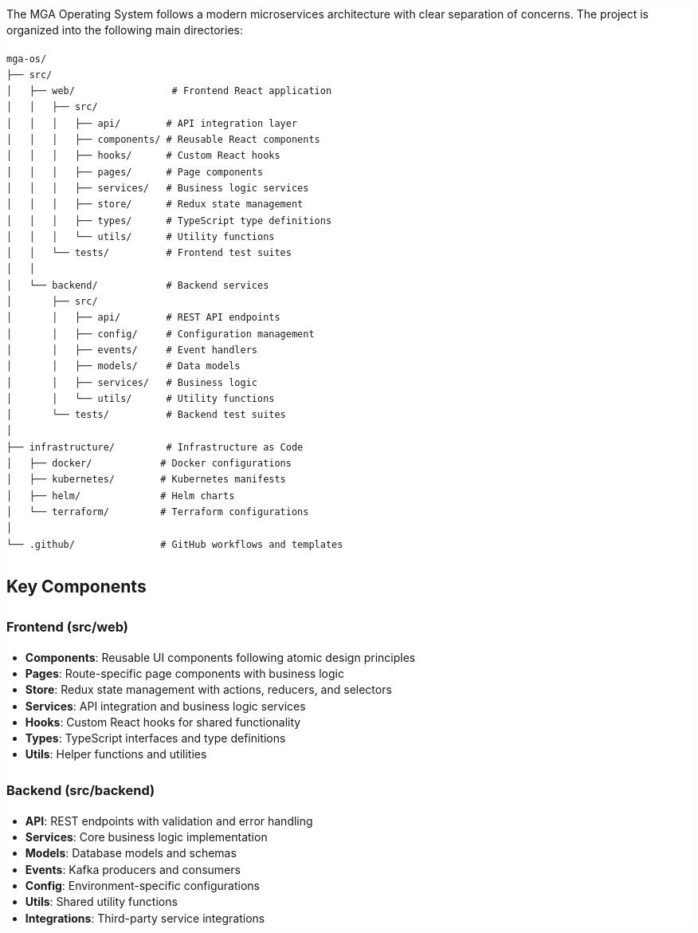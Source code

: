 The MGA Operating System follows a modern microservices architecture with clear separation of concerns. The project is organized into the following main directories:

```
mga-os/
├── src/
│   ├── web/                 # Frontend React application
│   │   ├── src/
│   │   │   ├── api/        # API integration layer
│   │   │   ├── components/ # Reusable React components
│   │   │   ├── hooks/      # Custom React hooks
│   │   │   ├── pages/      # Page components
│   │   │   ├── services/   # Business logic services
│   │   │   ├── store/      # Redux state management
│   │   │   ├── types/      # TypeScript type definitions
│   │   │   └── utils/      # Utility functions
│   │   └── tests/          # Frontend test suites
│   │
│   └── backend/            # Backend services
│       ├── src/
│       │   ├── api/        # REST API endpoints
│       │   ├── config/     # Configuration management
│       │   ├── events/     # Event handlers
│       │   ├── models/     # Data models
│       │   ├── services/   # Business logic
│       │   └── utils/      # Utility functions
│       └── tests/          # Backend test suites
│
├── infrastructure/         # Infrastructure as Code
│   ├── docker/            # Docker configurations
│   ├── kubernetes/        # Kubernetes manifests
│   ├── helm/              # Helm charts
│   └── terraform/         # Terraform configurations
│
└── .github/               # GitHub workflows and templates
```

## Key Components

### Frontend (src/web)

- **Components**: Reusable UI components following atomic design principles
- **Pages**: Route-specific page components with business logic
- **Store**: Redux state management with actions, reducers, and selectors
- **Services**: API integration and business logic services
- **Hooks**: Custom React hooks for shared functionality
- **Types**: TypeScript interfaces and type definitions
- **Utils**: Helper functions and utilities

### Backend (src/backend)

- **API**: REST endpoints with validation and error handling
- **Services**: Core business logic implementation
- **Models**: Database models and schemas
- **Events**: Kafka producers and consumers
- **Config**: Environment-specific configurations
- **Utils**: Shared utility functions
- **Integrations**: Third-party service integrations
